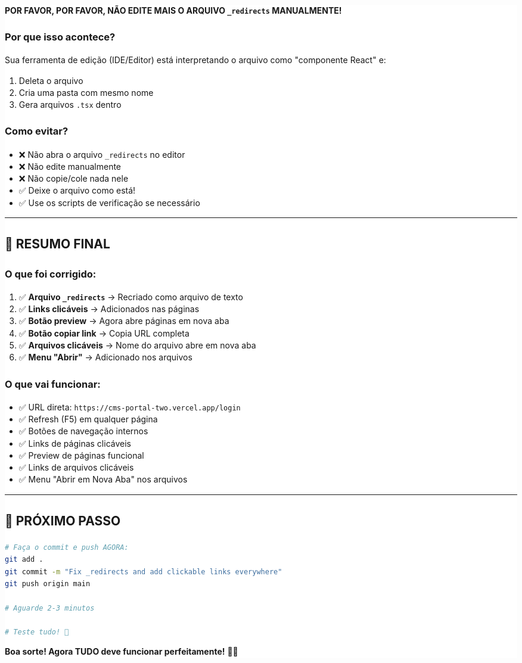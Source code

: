 **POR FAVOR, POR FAVOR, NÃO EDITE MAIS O ARQUIVO `_redirects` MANUALMENTE!**

### **Por que isso acontece?**

Sua ferramenta de edição (IDE/Editor) está interpretando o arquivo como "componente React" e:
1. Deleta o arquivo
2. Cria uma pasta com mesmo nome
3. Gera arquivos `.tsx` dentro

### **Como evitar?**

- ❌ Não abra o arquivo `_redirects` no editor
- ❌ Não edite manualmente
- ❌ Não copie/cole nada nele
- ✅ Deixe o arquivo como está!
- ✅ Use os scripts de verificação se necessário

---

## 🎉 RESUMO FINAL

### **O que foi corrigido:**

1. ✅ **Arquivo `_redirects`** → Recriado como arquivo de texto
2. ✅ **Links clicáveis** → Adicionados nas páginas
3. ✅ **Botão preview** → Agora abre páginas em nova aba
4. ✅ **Botão copiar link** → Copia URL completa
5. ✅ **Arquivos clicáveis** → Nome do arquivo abre em nova aba
6. ✅ **Menu "Abrir"** → Adicionado nos arquivos

### **O que vai funcionar:**

- ✅ URL direta: `https://cms-portal-two.vercel.app/login`
- ✅ Refresh (F5) em qualquer página
- ✅ Botões de navegação internos
- ✅ Links de páginas clicáveis
- ✅ Preview de páginas funcional
- ✅ Links de arquivos clicáveis
- ✅ Menu "Abrir em Nova Aba" nos arquivos

---

## 🚀 PRÓXIMO PASSO

```bash
# Faça o commit e push AGORA:
git add .
git commit -m "Fix _redirects and add clickable links everywhere"
git push origin main

# Aguarde 2-3 minutos

# Teste tudo! 🎉
```

**Boa sorte! Agora TUDO deve funcionar perfeitamente!** 🚀✨
